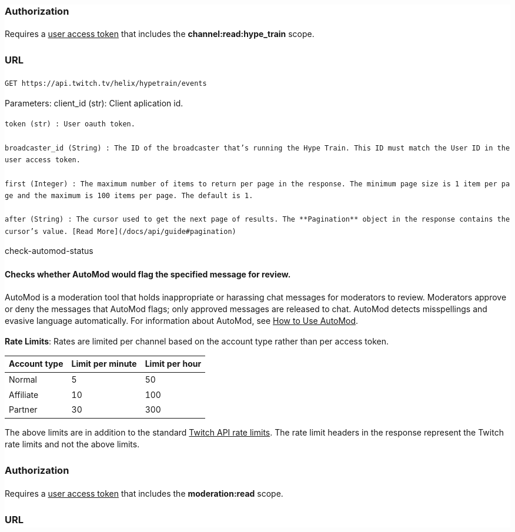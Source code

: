 ### Authorization

Requires a [user access token](https://dev.twitch.tv/docs/authentication/#user-access-tokens) that includes the **channel:read:hype\_train** scope.

### URL

`GET https://api.twitch.tv/helix/hypetrain/events`

Parameters:
	client_id (str): Client aplication id.

	token (str) : User oauth token.

	broadcaster_id (String) : The ID of the broadcaster that’s running the Hype Train. This ID must match the User ID in the user access token.

	first (Integer) : The maximum number of items to return per page in the response. The minimum page size is 1 item per page and the maximum is 100 items per page. The default is 1.

	after (String) : The cursor used to get the next page of results. The **Pagination** object in the response contains the cursor’s value. [Read More](/docs/api/guide#pagination)



check-automod-status

#### Checks whether AutoMod would flag the specified message for review.

AutoMod is a moderation tool that holds inappropriate or harassing chat messages for moderators to review. Moderators approve or deny the messages that AutoMod flags; only approved messages are released to chat. AutoMod detects misspellings and evasive language automatically. For information about AutoMod, see [How to Use AutoMod](https://help.twitch.tv/s/article/how-to-use-automod).

**Rate Limits**: Rates are limited per channel based on the account type rather than per access token.

| Account type | Limit per minute | Limit per hour |
| --- | --- | --- |
| Normal | 5 | 50 |
| Affiliate | 10 | 100 |
| Partner | 30 | 300 |

The above limits are in addition to the standard [Twitch API rate limits](/docs/api/guide#twitch-rate-limits). The rate limit headers in the response represent the Twitch rate limits and not the above limits.

### Authorization

Requires a [user access token](https://dev.twitch.tv/docs/authentication/#user-access-tokens) that includes the **moderation:read** scope.

### URL
